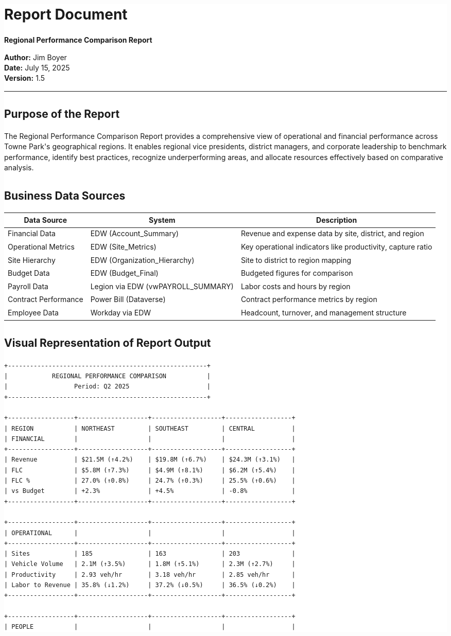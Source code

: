 # Report Document

**Regional Performance Comparison Report**

**Author:** Jim Boyer  
**Date:** July 15, 2025  
**Version:** 1.5

* * *

## Purpose of the Report

The Regional Performance Comparison Report provides a comprehensive view of operational and financial performance across Towne Park's geographical regions. It enables regional vice presidents, district managers, and corporate leadership to benchmark performance, identify best practices, recognize underperforming areas, and allocate resources effectively based on comparative analysis.

## Business Data Sources

| Data Source | System | Description |
|-------------|--------|-------------|
| Financial Data | EDW (Account_Summary) | Revenue and expense data by site, district, and region |
| Operational Metrics | EDW (Site_Metrics) | Key operational indicators like productivity, capture ratio |
| Site Hierarchy | EDW (Organization_Hierarchy) | Site to district to region mapping |
| Budget Data | EDW (Budget_Final) | Budgeted figures for comparison |
| Payroll Data | Legion via EDW (vwPAYROLL_SUMMARY) | Labor costs and hours by region |
| Contract Performance | Power Bill (Dataverse) | Contract performance metrics by region |
| Employee Data | Workday via EDW | Headcount, turnover, and management structure |

## Visual Representation of Report Output

```
+------------------------------------------------------+
|            REGIONAL PERFORMANCE COMPARISON           |
|                  Period: Q2 2025                     |
+------------------------------------------------------+

+------------------+-------------------+-------------------+------------------+
| REGION           | NORTHEAST         | SOUTHEAST         | CENTRAL          |
| FINANCIAL        |                   |                   |                  |
+------------------+-------------------+-------------------+------------------+
| Revenue          | $21.5M (↑4.2%)    | $19.8M (↑6.7%)    | $24.3M (↑3.1%)   |
| FLC              | $5.8M (↑7.3%)     | $4.9M (↑8.1%)     | $6.2M (↑5.4%)    |
| FLC %            | 27.0% (↑0.8%)     | 24.7% (↑0.3%)     | 25.5% (↑0.6%)    |
| vs Budget        | +2.3%             | +4.5%             | -0.8%            |
+------------------+-------------------+-------------------+------------------+

+------------------+-------------------+-------------------+------------------+
| OPERATIONAL      |                   |                   |                  |
+------------------+-------------------+-------------------+------------------+
| Sites            | 185               | 163               | 203              |
| Vehicle Volume   | 2.1M (↑3.5%)      | 1.8M (↑5.1%)      | 2.3M (↑2.7%)     |
| Productivity     | 2.93 veh/hr       | 3.18 veh/hr       | 2.85 veh/hr      |
| Labor to Revenue | 35.8% (↓1.2%)     | 37.2% (↓0.5%)     | 36.5% (↓0.2%)    |
+------------------+-------------------+-------------------+------------------+

+------------------+-------------------+-------------------+------------------+
| PEOPLE           |                   |                   |                  |
```